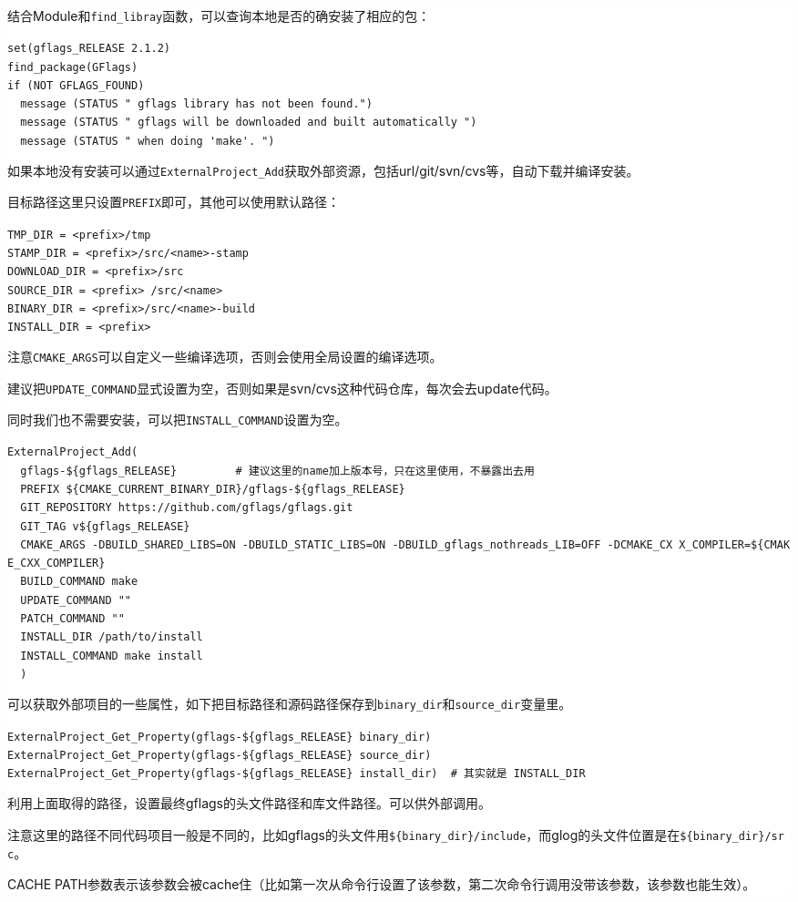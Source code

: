 结合Module和`find_libray`函数，可以查询本地是否的确安装了相应的包：

```
set(gflags_RELEASE 2.1.2)
find_package(GFlags)
if (NOT GFLAGS_FOUND)
  message (STATUS " gflags library has not been found.")
  message (STATUS " gflags will be downloaded and built automatically ")
  message (STATUS " when doing 'make'. ")
```

如果本地没有安装可以通过`ExternalProject_Add`获取外部资源，包括url/git/svn/cvs等，自动下载并编译安装。

目标路径这里只设置`PREFIX`即可，其他可以使用默认路径：

```
TMP_DIR = <prefix>/tmp
STAMP_DIR = <prefix>/src/<name>-stamp
DOWNLOAD_DIR = <prefix>/src
SOURCE_DIR = <prefix> /src/<name>
BINARY_DIR = <prefix>/src/<name>-build
INSTALL_DIR = <prefix>
```

注意`CMAKE_ARGS`可以自定义一些编译选项，否则会使用全局设置的编译选项。

建议把`UPDATE_COMMAND`显式设置为空，否则如果是svn/cvs这种代码仓库，每次会去update代码。

同时我们也不需要安装，可以把`INSTALL_COMMAND`设置为空。

```
ExternalProject_Add(
  gflags-${gflags_RELEASE}         # 建议这里的name加上版本号，只在这里使用，不暴露出去用
  PREFIX ${CMAKE_CURRENT_BINARY_DIR}/gflags-${gflags_RELEASE}
  GIT_REPOSITORY https://github.com/gflags/gflags.git
  GIT_TAG v${gflags_RELEASE}
  CMAKE_ARGS -DBUILD_SHARED_LIBS=ON -DBUILD_STATIC_LIBS=ON -DBUILD_gflags_nothreads_LIB=OFF -DCMAKE_CX X_COMPILER=${CMAKE_CXX_COMPILER}
  BUILD_COMMAND make
  UPDATE_COMMAND ""
  PATCH_COMMAND ""
  INSTALL_DIR /path/to/install
  INSTALL_COMMAND make install
  )
```

可以获取外部项目的一些属性，如下把目标路径和源码路径保存到`binary_dir`和`source_dir`变量里。

```
ExternalProject_Get_Property(gflags-${gflags_RELEASE} binary_dir)
ExternalProject_Get_Property(gflags-${gflags_RELEASE} source_dir)
ExternalProject_Get_Property(gflags-${gflags_RELEASE} install_dir)  # 其实就是 INSTALL_DIR
```

利用上面取得的路径，设置最终gflags的头文件路径和库文件路径。可以供外部调用。

注意这里的路径不同代码项目一般是不同的，比如gflags的头文件用`${binary_dir}/include`，而glog的头文件位置是在`${binary_dir}/src`。

CACHE PATH参数表示该参数会被cache住（比如第一次从命令行设置了该参数，第二次命令行调用没带该参数，该参数也能生效）。
